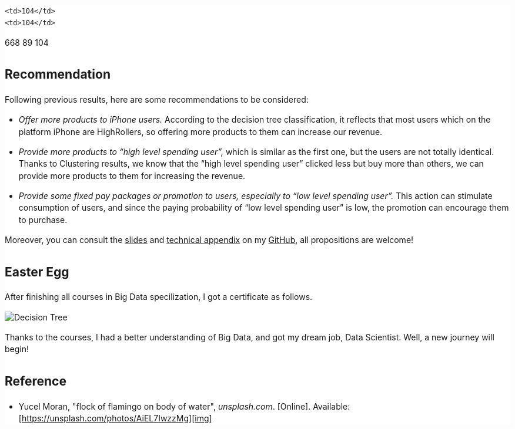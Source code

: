     <td>104</td>
    <td>104</td>
  </tr>
  <tr>
    <td>668</td>
    <td>89</td>
    <td>104</td>
  </tr>
</table>

## Recommendation
Following previous results, here are some recommendations to be considered:

- _Offer more products to iPhone users._ According to the decision tree
classification, it reflects that most users which on the platform iPhone are
HighRollers, so offering more products to them can increase our revenue.

- _Provide more products to “high level spending user”,_ which is similar as the
first one, but the users are not totally identical. Thanks to Clustering results,
we know that the “high level spending user” clicked less but buy more than
others, we can provide more products to them for increasing the revenue.

- _Provide some fixed pay packages or promotion to users, especially to “low
level spending user”._ This action can stimulate consumption of users, and since
the paying probability of “low level spending user” is low, the promotion can
encourage them to purchase.

Moreover, you can consult the [slides][slides] and
[technical appendix][technical appendix] on my [GitHub][GitHub], all propositions
are welcome!

## Easter Egg

After finishing all courses in Big Data specilization, I got a certificate as
follows.

<img alt="Decision Tree" src="{{ site.baseurl }}/images/20170203-certificate.png"/>

Thanks to the courses, I had a better understanding of Big Data, and got my
dream job, Data Scientist. Well, a new journey will begin!

## Reference
- Yucel Moran, "flock of flamingo on body of water", _unsplash.com_. [Online]. Available: [https://unsplash.com/photos/AiEL7IwzzMg][img]

[Coursera]: https://www.coursera.org
[previous blog]: https://jingwen-z.github.io/introduction-bd-week1-2
[Splunk]: https://www.splunk.com
[KNIME]: https://www.knime.org
[neo4j]: https://neo4j.com
[slides]: https://github.com/jingwen-z/bigdata-ucsd/blob/master/capstone-project/How%20can%20we%20increase%20revenue%20%20from%20Catch%20the%20Pink%20Flamingo%3F.pdf
[technical appendix]: https://github.com/jingwen-z/bigdata-ucsd/blob/master/capstone-project/Technical%20Appendix.pdf
[GitHub]: https://github.com/jingwen-z/bigdata-ucsd/tree/master/capstone-project
[img]: https://unsplash.com/photos/AiEL7IwzzMg
